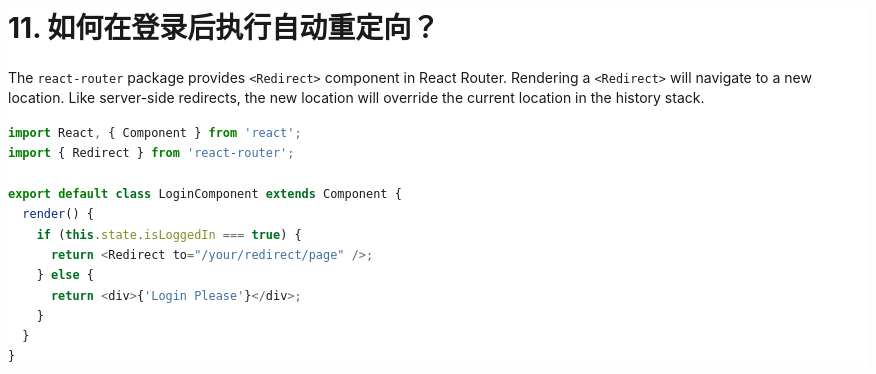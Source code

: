 # 11. 如何在登录后执行自动重定向？

The `react-router` package provides `<Redirect>` component in React Router. Rendering a `<Redirect>` will navigate to a new location. Like server-side redirects, the new location will override the current location in the history stack.

```javascript
import React, { Component } from 'react';
import { Redirect } from 'react-router';

export default class LoginComponent extends Component {
  render() {
    if (this.state.isLoggedIn === true) {
      return <Redirect to="/your/redirect/page" />;
    } else {
      return <div>{'Login Please'}</div>;
    }
  }
}
```
